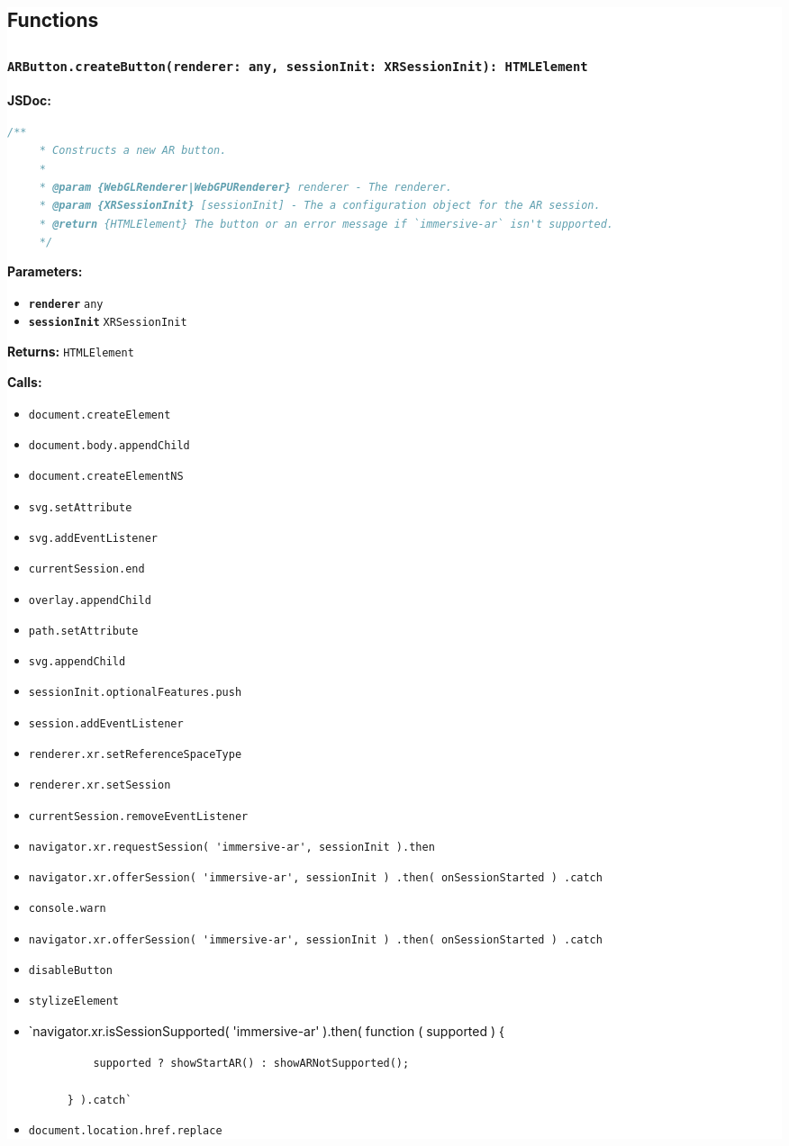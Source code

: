 ## Functions

### `ARButton.createButton(renderer: any, sessionInit: XRSessionInit): HTMLElement`

**JSDoc:**
```typescript
/**
	 * Constructs a new AR button.
	 *
	 * @param {WebGLRenderer|WebGPURenderer} renderer - The renderer.
	 * @param {XRSessionInit} [sessionInit] - The a configuration object for the AR session.
	 * @return {HTMLElement} The button or an error message if `immersive-ar` isn't supported.
	 */
```

**Parameters:**

- **`renderer`** `any`
- **`sessionInit`** `XRSessionInit`

**Returns:** `HTMLElement`

**Calls:**

- `document.createElement`
- `document.body.appendChild`
- `document.createElementNS`
- `svg.setAttribute`
- `svg.addEventListener`
- `currentSession.end`
- `overlay.appendChild`
- `path.setAttribute`
- `svg.appendChild`
- `sessionInit.optionalFeatures.push`
- `session.addEventListener`
- `renderer.xr.setReferenceSpaceType`
- `renderer.xr.setSession`
- `currentSession.removeEventListener`
- `navigator.xr.requestSession( 'immersive-ar', sessionInit ).then`
- `navigator.xr.offerSession( 'immersive-ar', sessionInit )
							.then( onSessionStarted )
							.catch`
- `console.warn`
- `navigator.xr.offerSession( 'immersive-ar', sessionInit )
					.then( onSessionStarted )
					.catch`
- `disableButton`
- `stylizeElement`
- `navigator.xr.isSessionSupported( 'immersive-ar' ).then( function ( supported ) {

				supported ? showStartAR() : showARNotSupported();

			} ).catch`
- `document.location.href.replace`
